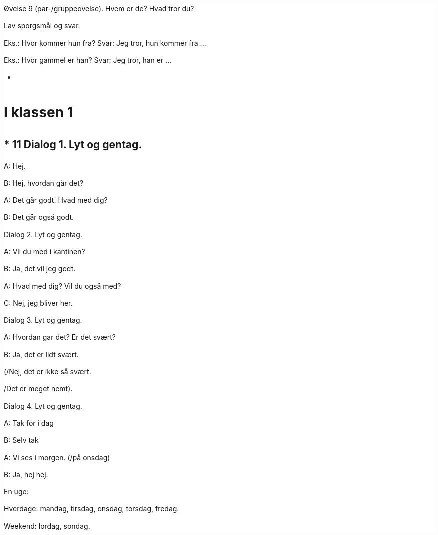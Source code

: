 Øvelse 9 (par-/gruppeovelse). Hvem er de? Hvad tror du?

Lav sporgsmål og svar.

Eks.: Hvor kommer hun fra? Svar: Jeg tror, hun kommer fra ...

Eks.: Hvor gammel er han? Svar: Jeg tror, han er ...

+



# I klassen 1

## * 11 Dialog 1. Lyt og gentag.

A: Hej.

B: Hej, hvordan går det?

A: Det går godt. Hvad med dig?

B: Det går også godt.

Dialog 2. Lyt og gentag.

A: Vil du med i kantinen?

B: Ja, det vil jeg godt.

A: Hvad med dig? Vil du også med?

C: Nej, jeg bliver her.





Dialog 3. Lyt og gentag.

A: Hvordan gar det? Er det svært?

B: Ja, det er lidt svært.

(/Nej, det er ikke så svært.

/Det er meget nemt).

Dialog 4. Lyt og gentag.

A: Tak for i dag

B: Selv tak

A: Vi ses i morgen. (/på onsdag)

B: Ja, hej hej.

En uge:

Hverdage: mandag, tirsdag, onsdag, torsdag, fredag.

Weekend: lordag, sondag.
